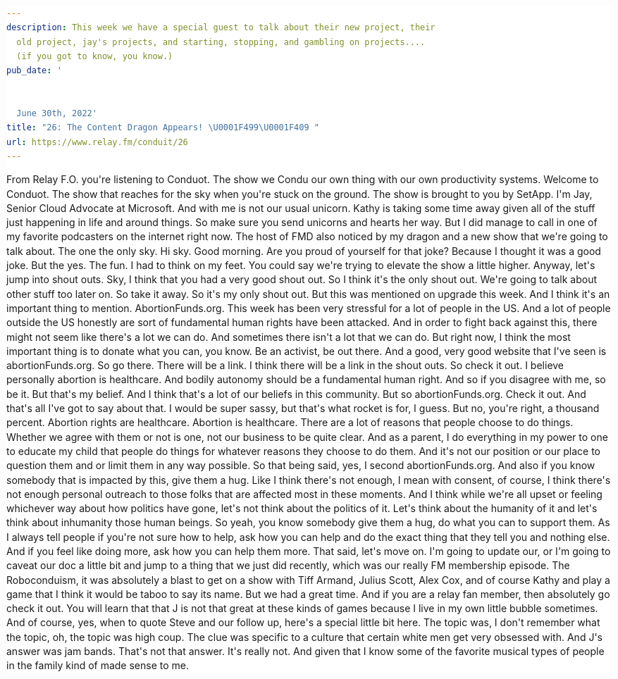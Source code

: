 ```yaml
---
description: This week we have a special guest to talk about their new project, their
  old project, jay's projects, and starting, stopping, and gambling on projects....
  (if you got to know, you know.)
pub_date: '


  June 30th, 2022'
title: "26: The Content Dragon Appears! \U0001F499\U0001F409 "
url: https://www.relay.fm/conduit/26
---
```


From Relay F.O. you're listening to Conduot. The show we Condu our own thing with our own productivity systems. Welcome to Conduot. The show that reaches for the sky when you're stuck on the ground. The show is brought to you by SetApp. I'm Jay, Senior Cloud Advocate at Microsoft.
And with me is not our usual unicorn. Kathy is taking some time away given all of the stuff just happening in life and around things. So make sure you send unicorns and hearts her way. But I did manage to call in one of my favorite podcasters on the internet right now.
The host of FMD also noticed by my dragon and a new show that we're going to talk about. The one the only sky. Hi sky. Good morning. Are you proud of yourself for that joke? Because I thought it was a good joke. But the yes. The fun. I had to think on my feet.
You could say we're trying to elevate the show a little higher. Anyway, let's jump into shout outs. Sky, I think that you had a very good shout out. So I think it's the only shout out. We're going to talk about other stuff too later on. So take it away. So it's my only shout out.
But this was mentioned on upgrade this week. And I think it's an important thing to mention. AbortionFunds.org. This week has been very stressful for a lot of people in the US. And a lot of people outside the US honestly are sort of fundamental human rights have been attacked.
And in order to fight back against this, there might not seem like there's a lot we can do. And sometimes there isn't a lot that we can do. But right now, I think the most important thing is to donate what you can, you know. Be an activist, be out there.
And a good, very good website that I've seen is abortionFunds.org. So go there. There will be a link. I think there will be a link in the shout outs. So check it out. I believe personally abortion is healthcare. And bodily autonomy should be a fundamental human right.
And so if you disagree with me, so be it. But that's my belief. And I think that's a lot of our beliefs in this community. But so abortionFunds.org. Check it out. And that's all I've got to say about that. I would be super sassy, but that's what rocket is for, I guess.
But no, you're right, a thousand percent. Abortion rights are healthcare. Abortion is healthcare. There are a lot of reasons that people choose to do things. Whether we agree with them or not is one, not our business to be quite clear.
And as a parent, I do everything in my power to one to educate my child that people do things for whatever reasons they choose to do them. And it's not our position or our place to question them and or limit them in any way possible. So that being said, yes, I second abortionFunds.org.
And also if you know somebody that is impacted by this, give them a hug. Like I think there's not enough, I mean with consent, of course, I think there's not enough personal outreach to those folks that are affected most in these moments.
And I think while we're all upset or feeling whichever way about how politics have gone, let's not think about the politics of it. Let's think about the humanity of it and let's think about inhumanity those human beings. So yeah, you know somebody give them a hug, do what you can to support them.
As I always tell people if you're not sure how to help, ask how you can help and do the exact thing that they tell you and nothing else. And if you feel like doing more, ask how you can help them more. That said, let's move on.
I'm going to update our, or I'm going to caveat our doc a little bit and jump to a thing that we just did recently, which was our really FM membership episode.
The Roboconduism, it was absolutely a blast to get on a show with Tiff Armand, Julius Scott, Alex Cox, and of course Kathy and play a game that I think it would be taboo to say its name. But we had a great time. And if you are a relay fan member, then absolutely go check it out.
You will learn that that J is not that great at these kinds of games because I live in my own little bubble sometimes. And of course, yes, when to quote Steve and our follow up, here's a special little bit here. The topic was, I don't remember what the topic, oh, the topic was high coup.
The clue was specific to a culture that certain white men get very obsessed with. And J's answer was jam bands. That's not that answer. It's really not. And given that I know some of the favorite musical types of people in the family kind of made sense to me.